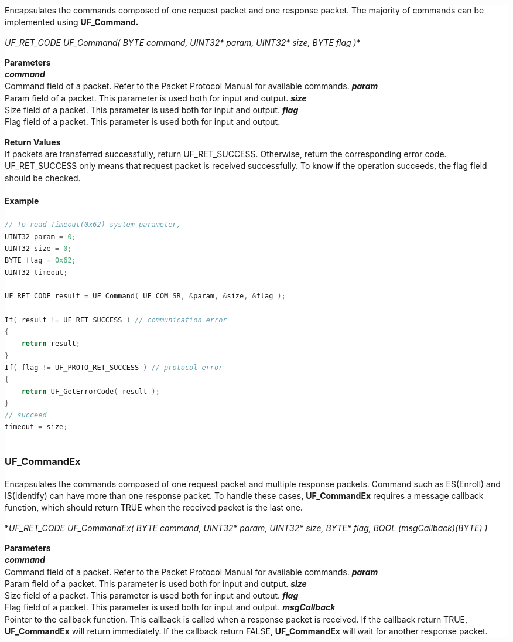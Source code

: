 Encapsulates the commands composed of one request packet and one response packet. The majority of commands can be implemented using **UF_Command.**

**UF_RET_CODE UF_Command( BYTE command, UINT32\* param, UINT32\* size, BYTE* flag )**

**Parameters**  
***command***  
Command field of a packet. Refer to the Packet Protocol Manual for available commands.
***param***  
Param field of a packet. This parameter is used both for input and output.
***size***  
Size field of a packet. This parameter is used both for input and output.
***flag***  
Flag field of a packet. This parameter is used both for input and output.

**Return Values**  
If packets are transferred successfully, return UF_RET_SUCCESS. Otherwise, return the corresponding error code. UF_RET_SUCCESS only means that request packet is received successfully. To know if the operation succeeds, the flag field should be checked.

####  Example
```cpp
// To read Timeout(0x62) system parameter,
UINT32 param = 0;
UINT32 size = 0;
BYTE flag = 0x62;
UINT32 timeout;

UF_RET_CODE result = UF_Command( UF_COM_SR, &param, &size, &flag );

If( result != UF_RET_SUCCESS ) // communication error
{
	return result;
}
If( flag != UF_PROTO_RET_SUCCESS ) // protocol error
{
	return UF_GetErrorCode( result );
}
// succeed
timeout = size;
```

---
###  UF_CommandEx

Encapsulates the commands composed of one request packet and multiple response packets. Command such as ES(Enroll) and IS(Identify) can have more than one response packet. To handle these cases, **UF_CommandEx** requires a message callback function, which should return TRUE when the received packet is the last one.

**UF_RET_CODE UF_CommandEx( BYTE command, UINT32\* param, UINT32\* size, BYTE\* flag, BOOL (*msgCallback)(BYTE) )**

**Parameters**  
***command***  
Command field of a packet. Refer to the Packet Protocol Manual for available commands.
***param***  
Param field of a packet. This parameter is used both for input and output.
***size***  
Size field of a packet. This parameter is used both for input and output.
***flag***  
Flag field of a packet. This parameter is used both for input and output.
***msgCallback***  
Pointer to the callback function. This callback is called when a response packet is received. If the callback return TRUE, **UF_CommandEx** will return immediately. If the callback return FALSE, **UF_CommandEx** will wait for another response packet.
